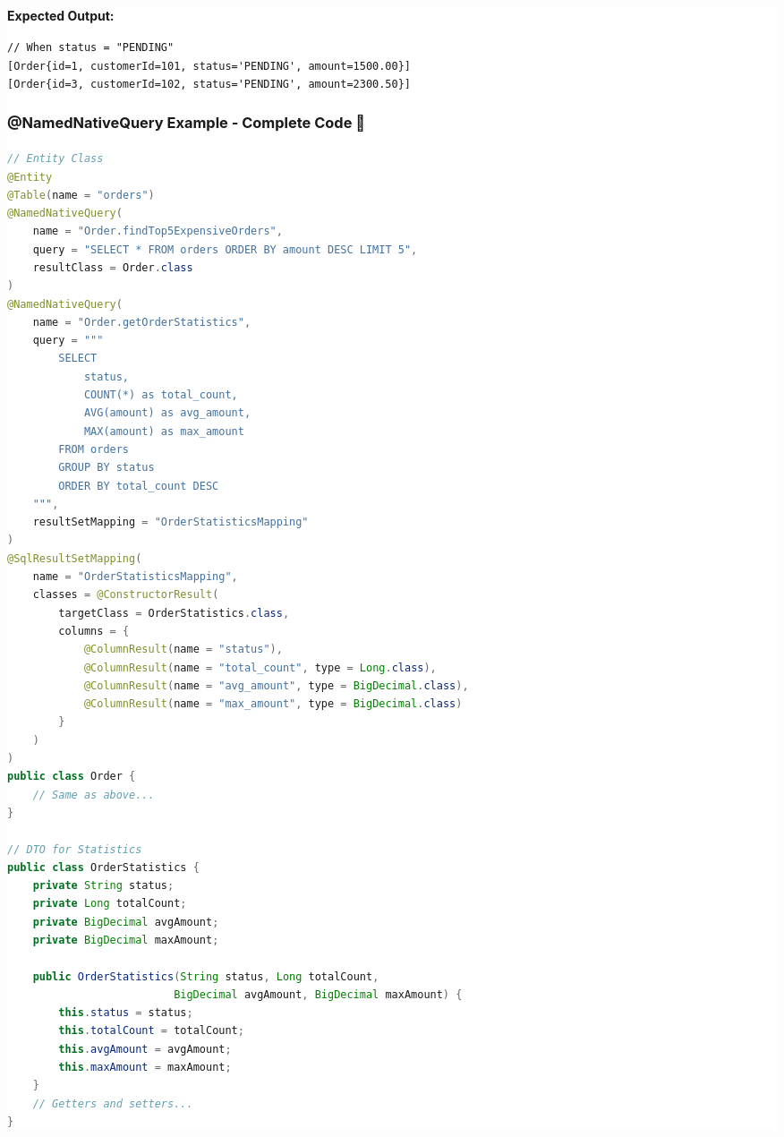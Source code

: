 **Expected Output:**
```
// When status = "PENDING"
[Order{id=1, customerId=101, status='PENDING', amount=1500.00}]
[Order{id=3, customerId=102, status='PENDING', amount=2300.50}]
```

### @NamedNativeQuery Example - Complete Code 🎯

```java
// Entity Class
@Entity
@Table(name = "orders")
@NamedNativeQuery(
    name = "Order.findTop5ExpensiveOrders",
    query = "SELECT * FROM orders ORDER BY amount DESC LIMIT 5",
    resultClass = Order.class
)
@NamedNativeQuery(
    name = "Order.getOrderStatistics",
    query = """
        SELECT 
            status,
            COUNT(*) as total_count,
            AVG(amount) as avg_amount,
            MAX(amount) as max_amount
        FROM orders 
        GROUP BY status
        ORDER BY total_count DESC
    """,
    resultSetMapping = "OrderStatisticsMapping"
)
@SqlResultSetMapping(
    name = "OrderStatisticsMapping",
    classes = @ConstructorResult(
        targetClass = OrderStatistics.class,
        columns = {
            @ColumnResult(name = "status"),
            @ColumnResult(name = "total_count", type = Long.class),
            @ColumnResult(name = "avg_amount", type = BigDecimal.class),
            @ColumnResult(name = "max_amount", type = BigDecimal.class)
        }
    )
)
public class Order {
    // Same as above...
}

// DTO for Statistics
public class OrderStatistics {
    private String status;
    private Long totalCount;
    private BigDecimal avgAmount;
    private BigDecimal maxAmount;
    
    public OrderStatistics(String status, Long totalCount, 
                          BigDecimal avgAmount, BigDecimal maxAmount) {
        this.status = status;
        this.totalCount = totalCount;
        this.avgAmount = avgAmount;
        this.maxAmount = maxAmount;
    }
    // Getters and setters...
}
```